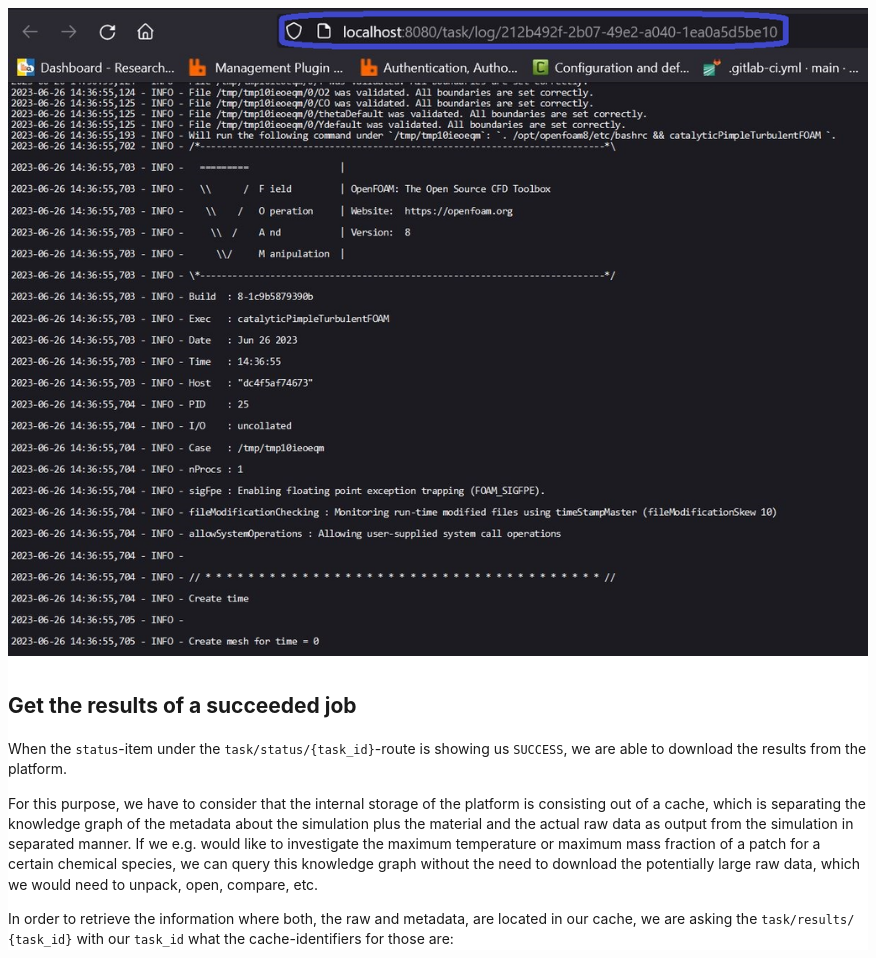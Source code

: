 ![request-logs-tab](_static/img/swagger-ui-logs-json.JPG)

## Get the results of a succeeded job

When the `status`-item under the `task/status/{task_id}`-route is showing us `SUCCESS`, we are able to download the results from the platform.

For this purpose, we have to consider that the internal storage of the platform is consisting out of a cache, which is separating the knowledge graph of the metadata about the simulation plus the material and the actual raw data as output from the simulation in separated manner. If we e.g. would like to investigate the maximum temperature or maximum mass fraction of a patch for a certain chemical species, we can query this knowledge graph without the need to download the potentially large raw data, which we would need to unpack, open, compare, etc.

In order to retrieve the information where both, the raw and metadata, are located in our cache, we are asking the `task/results/{task_id}` with our `task_id` what the cache-identifiers for those are:


